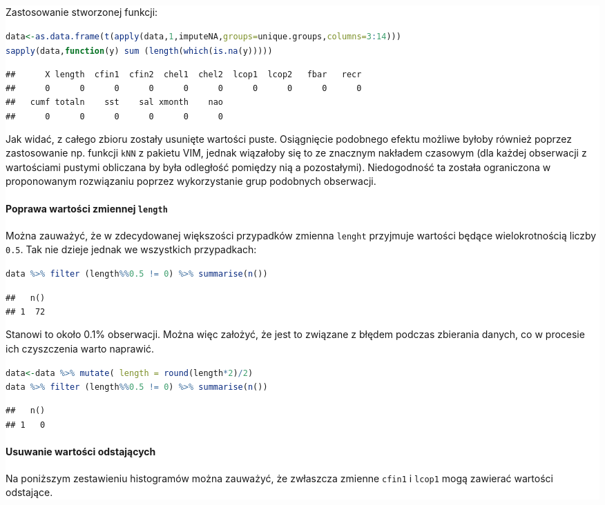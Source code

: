 ```r
```

Zastosowanie stworzonej funkcji:


```r
data<-as.data.frame(t(apply(data,1,imputeNA,groups=unique.groups,columns=3:14)))
sapply(data,function(y) sum (length(which(is.na(y)))))
```

```
##      X length  cfin1  cfin2  chel1  chel2  lcop1  lcop2   fbar   recr 
##      0      0      0      0      0      0      0      0      0      0 
##   cumf totaln    sst    sal xmonth    nao 
##      0      0      0      0      0      0
```

Jak widać, z całego zbioru zostały usunięte wartości puste. Osiągnięcie podobnego efektu możliwe byłoby również poprzez zastosowanie np. funkcji `kNN` z pakietu VIM, jednak wiązałoby się to ze znacznym nakładem czasowym (dla każdej obserwacji z wartościami pustymi obliczana by była odległość pomiędzy nią a pozostałymi). Niedogodność ta została ograniczona w proponowanym rozwiązaniu poprzez wykorzystanie grup podobnych obserwacji.

#### Poprawa wartości zmiennej `length`

Można zauważyć, że w zdecydowanej większości przypadków zmienna `lenght` przyjmuje wartości będące wielokrotnością liczby `0.5`. Tak nie dzieje jednak we wszystkich przypadkach: 


```r
data %>% filter (length%%0.5 != 0) %>% summarise(n())
```

```
##   n()
## 1  72
```

Stanowi to około 0.1% obserwacji. Można więc założyć, że jest to związane z błędem podczas zbierania danych, co w procesie ich czyszczenia warto naprawić.


```r
data<-data %>% mutate( length = round(length*2)/2)
data %>% filter (length%%0.5 != 0) %>% summarise(n())
```

```
##   n()
## 1   0
```


#### Usuwanie wartości odstających
Na poniższym zestawieniu histogramów można zauważyć, że zwłaszcza zmienne `cfin1` i `lcop1` mogą zawierać wartości odstające.
